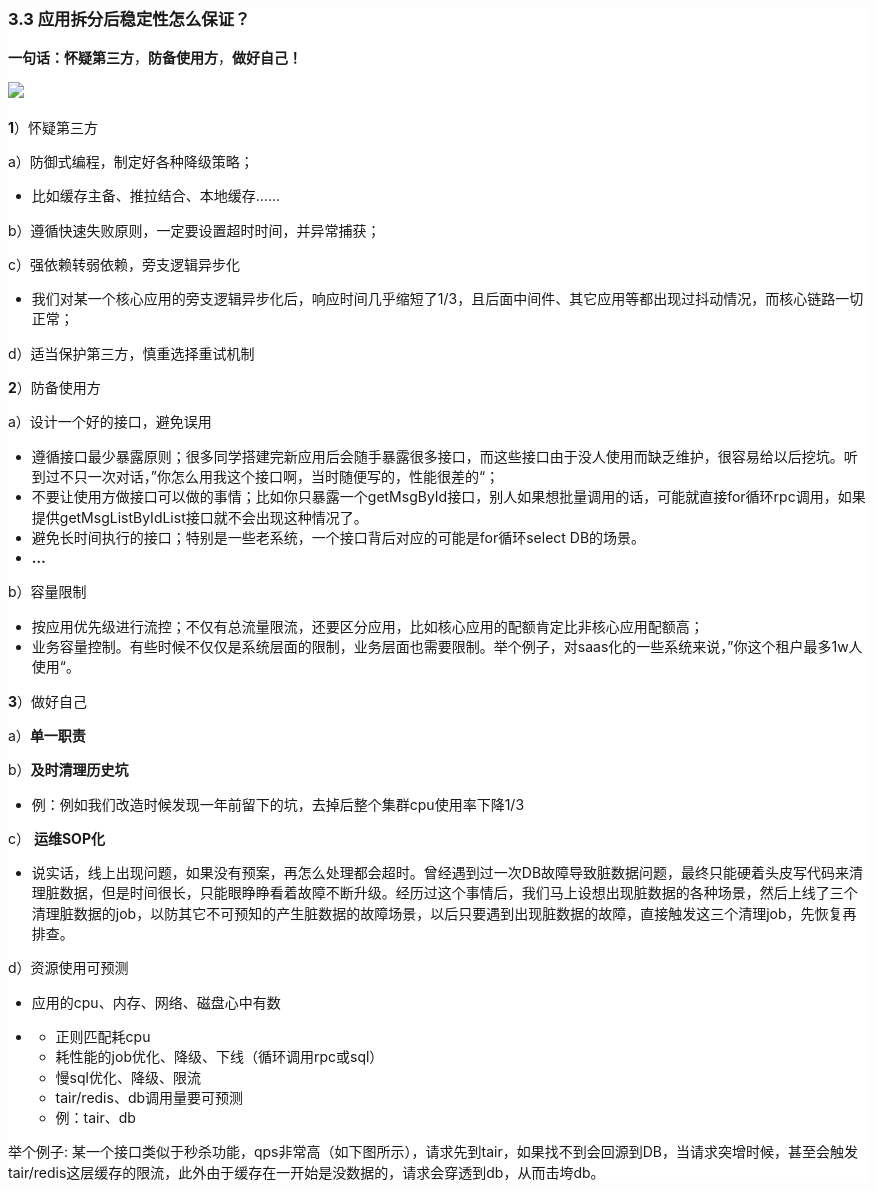 ### 3.3 应用拆分后稳定性怎么保证？

**一句话：怀疑第三方**，**防备使用方**，**做好自己！**

![](https://mmbiz.qpic.cn/mmbiz_png/1QxwhpDy7ia2FqEAObTp74KZP3W8LXj8VKC6gmOZz5cAl6kKs2fibEDiaQib1VpVlYVosr7DDPIQrPnBMWpA0Q2yqQ/640?wx_fmt=png)

**1**）怀疑第三方

a）防御式编程，制定好各种降级策略；

- 比如缓存主备、推拉结合、本地缓存……

b）遵循快速失败原则，一定要设置超时时间，并异常捕获；

c）强依赖转弱依赖，旁支逻辑异步化

- 我们对某一个核心应用的旁支逻辑异步化后，响应时间几乎缩短了1/3，且后面中间件、其它应用等都出现过抖动情况，而核心链路一切正常；

d）适当保护第三方，慎重选择重试机制

**2**）防备使用方

a）设计一个好的接口，避免误用

- 遵循接口最少暴露原则；很多同学搭建完新应用后会随手暴露很多接口，而这些接口由于没人使用而缺乏维护，很容易给以后挖坑。听到过不只一次对话，”你怎么用我这个接口啊，当时随便写的，性能很差的“；
- 不要让使用方做接口可以做的事情；比如你只暴露一个getMsgById接口，别人如果想批量调用的话，可能就直接for循环rpc调用，如果提供getMsgListByIdList接口就不会出现这种情况了。
- 避免长时间执行的接口；特别是一些老系统，一个接口背后对应的可能是for循环select DB的场景。
- **…**

b）容量限制

- 按应用优先级进行流控；不仅有总流量限流，还要区分应用，比如核心应用的配额肯定比非核心应用配额高；
- 业务容量控制。有些时候不仅仅是系统层面的限制，业务层面也需要限制。举个例子，对saas化的一些系统来说，”你这个租户最多1w人使用“。

**3**）做好自己

a）**单一职责**

b）**及时清理历史坑**

- 例：例如我们改造时候发现一年前留下的坑，去掉后整个集群cpu使用率下降1/3

c） **运维SOP化**

- 说实话，线上出现问题，如果没有预案，再怎么处理都会超时。曾经遇到过一次DB故障导致脏数据问题，最终只能硬着头皮写代码来清理脏数据，但是时间很长，只能眼睁睁看着故障不断升级。经历过这个事情后，我们马上设想出现脏数据的各种场景，然后上线了三个清理脏数据的job，以防其它不可预知的产生脏数据的故障场景，以后只要遇到出现脏数据的故障，直接触发这三个清理job，先恢复再排查。

d）资源使用可预测

- 应用的cpu、内存、网络、磁盘心中有数

- - 正则匹配耗cpu
  - 耗性能的job优化、降级、下线（循环调用rpc或sql）
  - 慢sql优化、降级、限流
  - tair/redis、db调用量要可预测
  - 例：tair、db

举个例子: 某一个接口类似于秒杀功能，qps非常高（如下图所示），请求先到tair，如果找不到会回源到DB，当请求突增时候，甚至会触发tair/redis这层缓存的限流，此外由于缓存在一开始是没数据的，请求会穿透到db，从而击垮db。

